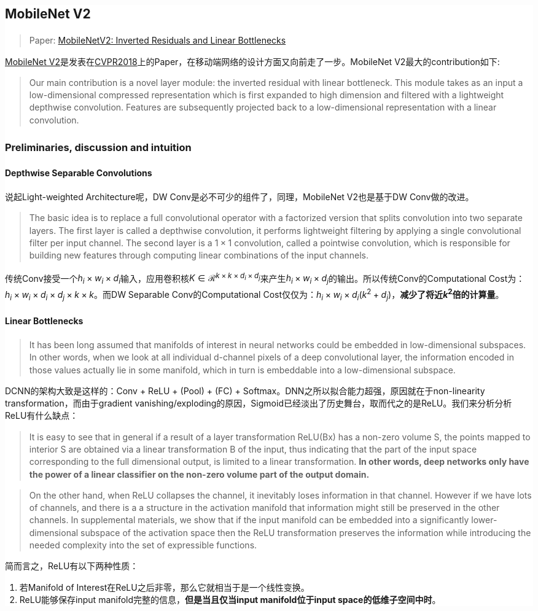 
## MobileNet V2
> Paper: [MobileNetV2: Inverted Residuals and Linear Bottlenecks](http://openaccess.thecvf.com/content_cvpr_2018/papers/Sandler_MobileNetV2_Inverted_Residuals_CVPR_2018_paper.pdf)

[MobileNet V2](http://openaccess.thecvf.com/content_cvpr_2018/papers/Sandler_MobileNetV2_Inverted_Residuals_CVPR_2018_paper.pdf)是发表在[CVPR2018](http://openaccess.thecvf.com/CVPR2018.py)上的Paper，在移动端网络的设计方面又向前走了一步。MobileNet V2最大的contribution如下: 

> Our main contribution is a novel layer module: the inverted residual with linear bottleneck. This module takes as an input a low-dimensional compressed representation which is first expanded to high dimension and filtered with a lightweight depthwise convolution. Features are subsequently projected back to a low-dimensional representation with a linear convolution.

### Preliminaries, discussion and intuition
#### Depthwise Separable Convolutions
说起Light-weighted Architecture呢，DW Conv是必不可少的组件了，同理，MobileNet V2也是基于DW Conv做的改进。

> The basic idea is to replace a full convolutional operator with a factorized version that splits convolution into two separate layers. The first layer is called a depthwise convolution, it performs lightweight filtering by applying a single convolutional filter per input channel. The second layer is a $1\times 1$ convolution, called a pointwise convolution, which is responsible for building new features through computing linear combinations of the input channels.

传统Conv接受一个$h_i\times w_i\times d_i$输入，应用卷积核$K\in \mathcal{R}^{k\times k\times d_i\times d_j}$来产生$h_i\times w_i\times d_j$的输出。所以传统Conv的Computational Cost为：$h_i\times w_i\times d_i \times d_j\times k\times k$。而DW Separable Conv的Computational Cost仅仅为：$h_i\times w_i\times d_i(k^2+d_j)$，__减少了将近$k^2$倍的计算量__。

#### Linear Bottlenecks
> It has been long assumed that manifolds of interest in neural networks could be embedded in low-dimensional subspaces. In other words, when we look at all individual d-channel pixels of a deep convolutional layer, the information encoded in those values actually lie in some manifold, which in turn is embeddable into a low-dimensional subspace.

DCNN的架构大致是这样的：Conv + ReLU + (Pool) + (FC) + Softmax。DNN之所以拟合能力超强，原因就在于non-linearity transformation，而由于gradient vanishing/exploding的原因，Sigmoid已经淡出了历史舞台，取而代之的是ReLU。我们来分析分析ReLU有什么缺点：

> It is easy to see that in general if a result of a layer transformation ReLU(Bx) has a non-zero volume S, the points mapped to interior S are obtained via a linear transformation B of the input, thus indicating that the part of the input space corresponding to the full dimensional output, is limited to a linear transformation. **In other words, deep networks only have the power of a linear classifier on the non-zero volume part of the output domain.**

> On the other hand, when ReLU collapses the channel, it inevitably loses information in that channel. However if we have lots of channels, and there is a a structure in the activation manifold that information might still be preserved in the other channels. In supplemental materials, we show that if the input manifold can be embedded into a significantly lower-dimensional subspace of the activation space then the ReLU transformation preserves the information while introducing the needed complexity into the set of expressible functions.

简而言之，ReLU有以下两种性质：
1. 若Manifold of Interest在ReLU之后非零，那么它就相当于是一个线性变换。
2. ReLU能够保存input manifold完整的信息，**但是当且仅当input manifold位于input space的低维子空间中时**。
